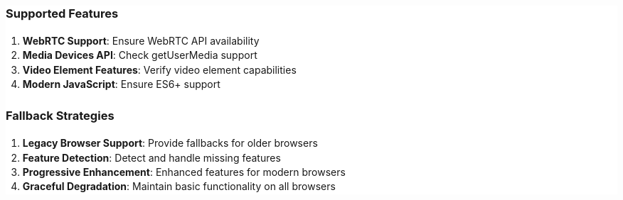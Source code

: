 ### Supported Features

1. **WebRTC Support**: Ensure WebRTC API availability
2. **Media Devices API**: Check getUserMedia support
3. **Video Element Features**: Verify video element capabilities
4. **Modern JavaScript**: Ensure ES6+ support

### Fallback Strategies

1. **Legacy Browser Support**: Provide fallbacks for older browsers
2. **Feature Detection**: Detect and handle missing features
3. **Progressive Enhancement**: Enhanced features for modern browsers
4. **Graceful Degradation**: Maintain basic functionality on all browsers
